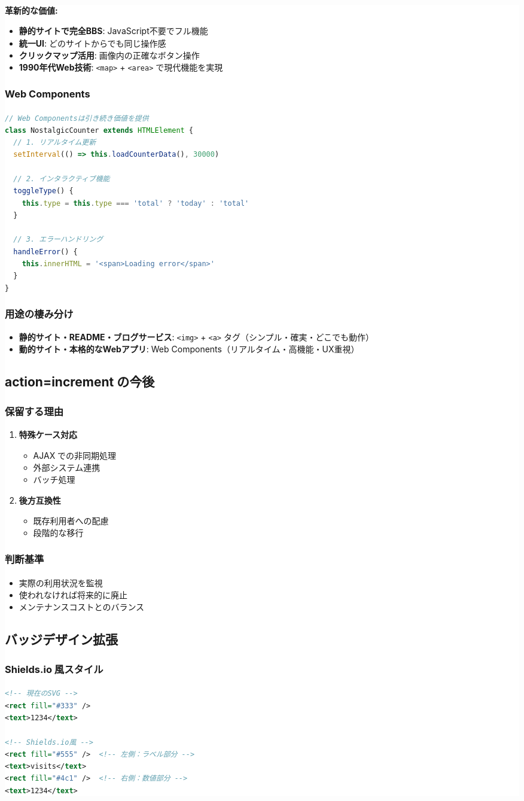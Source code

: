 **革新的な価値:**
- **静的サイトで完全BBS**: JavaScript不要でフル機能
- **統一UI**: どのサイトからでも同じ操作感
- **クリックマップ活用**: 画像内の正確なボタン操作
- **1990年代Web技術**: `<map>` + `<area>` で現代機能を実現

### Web Components
```javascript
// Web Componentsは引き続き価値を提供
class NostalgicCounter extends HTMLElement {
  // 1. リアルタイム更新
  setInterval(() => this.loadCounterData(), 30000)
  
  // 2. インタラクティブ機能
  toggleType() {
    this.type = this.type === 'total' ? 'today' : 'total'
  }
  
  // 3. エラーハンドリング
  handleError() {
    this.innerHTML = '<span>Loading error</span>'
  }
}
```

### 用途の棲み分け
- **静的サイト・README・ブログサービス**: `<img>` + `<a>` タグ（シンプル・確実・どこでも動作）
- **動的サイト・本格的なWebアプリ**: Web Components（リアルタイム・高機能・UX重視）

## action=increment の今後

### 保留する理由
1. **特殊ケース対応**
   - AJAX での非同期処理
   - 外部システム連携
   - バッチ処理

2. **後方互換性**
   - 既存利用者への配慮
   - 段階的な移行

### 判断基準
- 実際の利用状況を監視
- 使われなければ将来的に廃止
- メンテナンスコストとのバランス

## バッジデザイン拡張

### Shields.io 風スタイル
```svg
<!-- 現在のSVG -->
<rect fill="#333" />
<text>1234</text>

<!-- Shields.io風 -->
<rect fill="#555" />  <!-- 左側：ラベル部分 -->
<text>visits</text>
<rect fill="#4c1" />  <!-- 右側：数値部分 -->
<text>1234</text>
```
